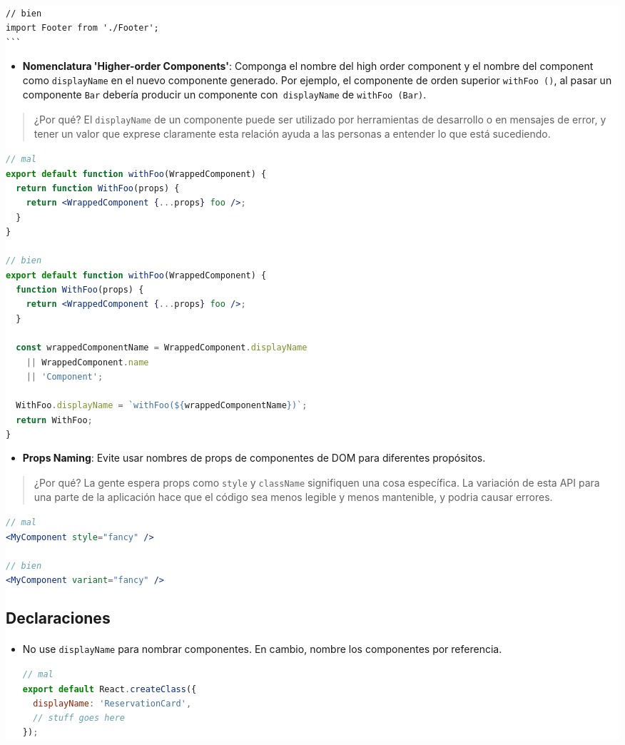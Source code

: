     // bien
    import Footer from './Footer';
    ```
  - **Nomenclatura 'Higher-order Components'**: Componga el nombre del high order component y el nombre del component como `displayName` en el nuevo componente generado. Por ejemplo, el componente de orden superior `withFoo ()`, al pasar un componente `Bar` debería producir un componente con` displayName` de `withFoo (Bar)`.

  > ¿Por qué? El `displayName` de un componente puede ser utilizado por herramientas de desarrollo o en mensajes de error, y tener un valor que exprese claramente esta relación ayuda a las personas a entender lo que está sucediendo.

  ```jsx
  // mal
  export default function withFoo(WrappedComponent) {
    return function WithFoo(props) {
      return <WrappedComponent {...props} foo />;
    }
  }

  // bien
  export default function withFoo(WrappedComponent) {
    function WithFoo(props) {
      return <WrappedComponent {...props} foo />;
    }

    const wrappedComponentName = WrappedComponent.displayName
      || WrappedComponent.name
      || 'Component';

    WithFoo.displayName = `withFoo(${wrappedComponentName})`;
    return WithFoo;
  }
  ```

  - **Props Naming**:  Evite usar nombres de props de componentes de DOM para diferentes propósitos.

  > ¿Por qué? La gente espera props como `style` y `className` signifiquen una cosa específica. La variación de esta API para una parte de la aplicación hace que el código sea menos legible y menos mantenible, y podria causar errores.

  ```jsx
  // mal
  <MyComponent style="fancy" />

  // bien
  <MyComponent variant="fancy" />
  ```

## Declaraciones

  - No use `displayName` para nombrar componentes. En cambio, nombre los componentes por referencia.

    ```jsx
    // mal
    export default React.createClass({
      displayName: 'ReservationCard',
      // stuff goes here
    });
